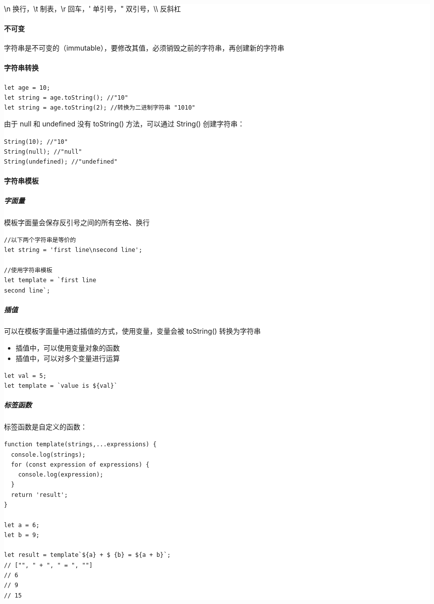 \n 换行，\t 制表，\r 回车，\' 单引号，\" 双引号，\\\ 反斜杠

#### 不可变

字符串是不可变的（immutable），要修改其值，必须销毁之前的字符串，再创建新的字符串

#### 字符串转换

```
let age = 10;
let string = age.toString(); //"10"
let string = age.toString(2); //转换为二进制字符串 "1010"
```

由于 null 和 undefined 没有 toString() 方法，可以通过 String() 创建字符串：

```
String(10); //"10"
String(null); //"null"
String(undefined); //"undefined"
```

#### 字符串模板

##### 字面量

模板字面量会保存反引号之间的所有空格、换行

```
//以下两个字符串是等价的
let string = 'first line\nsecond line';

//使用字符串模板
let template = `first line
second line`;
```

##### 插值

可以在模板字面量中通过插值的方式，使用变量，变量会被 toString() 转换为字符串

- 插值中，可以使用变量对象的函数
- 插值中，可以对多个变量进行运算

```
let val = 5;
let template = `value is ${val}`
```

##### 标签函数

标签函数是自定义的函数：

```
function template(strings,...expressions) {
  console.log(strings);
  for (const expression of expressions) {
    console.log(expression);
  }
  return 'result';
}

let a = 6;
let b = 9;

let result = template`${a} + $ {b} = ${a + b}`;
// ["", " + ", " = ", ""]
// 6
// 9
// 15

```

  [key]: "lin",
  [Symbol.isConcatSpreadable]: true,
  [Symbol.iterator]: function*(){